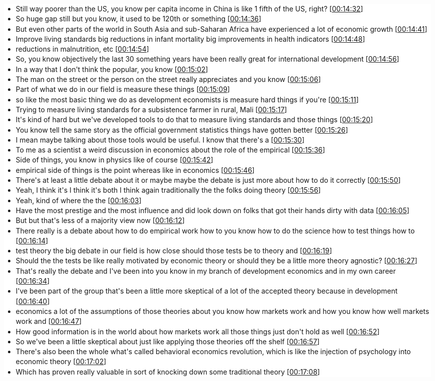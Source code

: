 *  Still way poorer than the US, you know per capita income in China is like 1 fifth of the US, right? [[00:14:32](https://www.youtube.com/watch?v=UejTfg565Sk&t=872.1999999999999s)]
*  So huge gap still but you know, it used to be 120th or something [[00:14:36](https://www.youtube.com/watch?v=UejTfg565Sk&t=876.8s)]
*  But even other parts of the world in South Asia and sub-Saharan Africa have experienced a lot of economic growth [[00:14:41](https://www.youtube.com/watch?v=UejTfg565Sk&t=881.0799999999999s)]
*  Improve living standards big reductions in infant mortality big improvements in health indicators [[00:14:48](https://www.youtube.com/watch?v=UejTfg565Sk&t=888.14s)]
*  reductions in malnutrition, etc [[00:14:54](https://www.youtube.com/watch?v=UejTfg565Sk&t=894.5s)]
*  So, you know objectively the last 30 something years have been really great for international development [[00:14:56](https://www.youtube.com/watch?v=UejTfg565Sk&t=896.22s)]
*  In a way that I don't think the popular, you know [[00:15:02](https://www.youtube.com/watch?v=UejTfg565Sk&t=902.66s)]
*  The man on the street or the person on the street really appreciates and you know [[00:15:06](https://www.youtube.com/watch?v=UejTfg565Sk&t=906.26s)]
*  Part of what we do in our field is measure these things [[00:15:09](https://www.youtube.com/watch?v=UejTfg565Sk&t=909.8199999999999s)]
*  so like the most basic thing we do as development economists is measure hard things if you're [[00:15:11](https://www.youtube.com/watch?v=UejTfg565Sk&t=911.9s)]
*  Trying to measure living standards for a subsistence farmer in rural, Mali [[00:15:17](https://www.youtube.com/watch?v=UejTfg565Sk&t=917.18s)]
*  It's kind of hard but we've developed tools to do that to measure living standards and those things [[00:15:20](https://www.youtube.com/watch?v=UejTfg565Sk&t=920.74s)]
*  You know tell the same story as the official government statistics things have gotten better [[00:15:26](https://www.youtube.com/watch?v=UejTfg565Sk&t=926.3s)]
*  I mean maybe talking about those tools would be useful. I know that there's a [[00:15:30](https://www.youtube.com/watch?v=UejTfg565Sk&t=930.62s)]
*  To me as a scientist a weird discussion in economics about the role of the empirical [[00:15:36](https://www.youtube.com/watch?v=UejTfg565Sk&t=936.26s)]
*  Side of things, you know in physics like of course [[00:15:42](https://www.youtube.com/watch?v=UejTfg565Sk&t=942.54s)]
*  empirical side of things is the point whereas like in economics [[00:15:46](https://www.youtube.com/watch?v=UejTfg565Sk&t=946.78s)]
*  There's at least a little debate about it or maybe maybe the debate is just more about how to do it correctly [[00:15:50](https://www.youtube.com/watch?v=UejTfg565Sk&t=950.44s)]
*  Yeah, I think it's I think it's both I think again traditionally the the folks doing theory [[00:15:56](https://www.youtube.com/watch?v=UejTfg565Sk&t=956.62s)]
*  Yeah, kind of where the the [[00:16:03](https://www.youtube.com/watch?v=UejTfg565Sk&t=963.22s)]
*  Have the most prestige and the most influence and did look down on folks that got their hands dirty with data [[00:16:05](https://www.youtube.com/watch?v=UejTfg565Sk&t=965.74s)]
*  But but that's less of a majority view now [[00:16:12](https://www.youtube.com/watch?v=UejTfg565Sk&t=972.62s)]
*  There really is a debate about how to do empirical work how to you know how to do the science how to test things how to [[00:16:14](https://www.youtube.com/watch?v=UejTfg565Sk&t=974.82s)]
*  test theory the big debate in our field is how close should those tests be to theory and [[00:16:19](https://www.youtube.com/watch?v=UejTfg565Sk&t=979.6800000000001s)]
*  Should the the tests be like really motivated by economic theory or should they be a little more theory agnostic? [[00:16:27](https://www.youtube.com/watch?v=UejTfg565Sk&t=987.5s)]
*  That's really the debate and I've been into you know in my branch of development economics and in my own career [[00:16:34](https://www.youtube.com/watch?v=UejTfg565Sk&t=994.22s)]
*  I've been part of the group that's been a little more skeptical of a lot of the accepted theory because in development [[00:16:40](https://www.youtube.com/watch?v=UejTfg565Sk&t=1000.66s)]
*  economics a lot of the assumptions of those theories about you know how markets work and how you know how well markets work and [[00:16:47](https://www.youtube.com/watch?v=UejTfg565Sk&t=1007.14s)]
*  How good information is in the world about how markets work all those things just don't hold as well [[00:16:52](https://www.youtube.com/watch?v=UejTfg565Sk&t=1012.54s)]
*  So we've been a little skeptical about just like applying those theories off the shelf [[00:16:57](https://www.youtube.com/watch?v=UejTfg565Sk&t=1017.38s)]
*  There's also been the whole what's called behavioral economics revolution, which is like the injection of psychology into economic theory [[00:17:02](https://www.youtube.com/watch?v=UejTfg565Sk&t=1022.06s)]
*  Which has proven really valuable in sort of knocking down some traditional theory [[00:17:08](https://www.youtube.com/watch?v=UejTfg565Sk&t=1028.92s)]